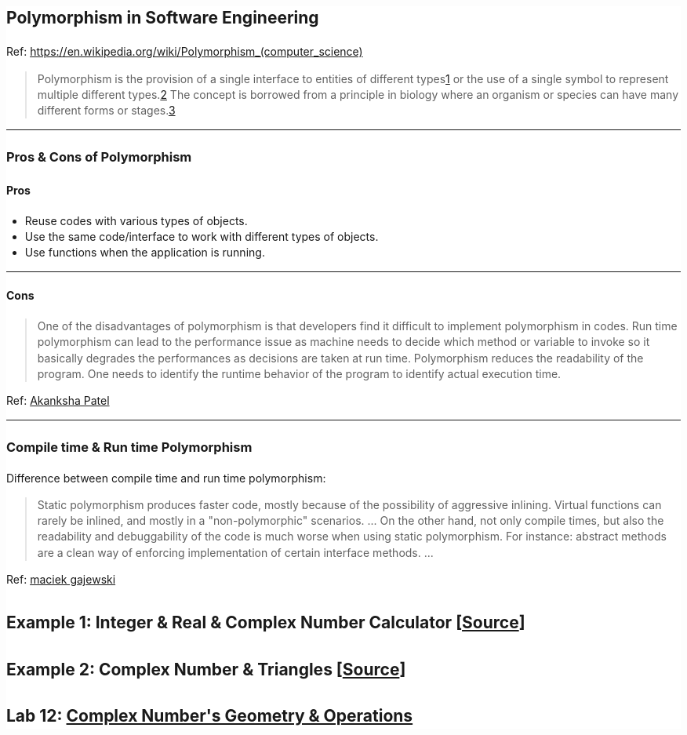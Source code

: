 ## Polymorphism in Software Engineering

Ref: https://en.wikipedia.org/wiki/Polymorphism_(computer_science)

> Polymorphism is the provision of a single interface to entities of different types[1](http://www.stroustrup.com/glossary.html#Gpolymorphism) or the use of a single symbol to represent multiple different types.[2](https://doi.org/10.1145%2F6041.6042) 
> The concept is borrowed from a principle in biology where an organism or species can have many different forms or stages.[3](https://docs.oracle.com/javase/tutorial/java/IandI/polymorphism.html)

---
### Pros & Cons of Polymorphism

#### Pros

- Reuse codes with various types of objects.
- Use the same code/interface to work with different types of objects.
- Use functions when the application is running.

---
#### Cons

> One of the disadvantages of polymorphism is that developers find it difficult to implement polymorphism in codes.
> Run time polymorphism can lead to the performance issue as machine needs to decide which method or variable to invoke so it basically degrades the performances as decisions are taken at run time.
> Polymorphism reduces the readability of the program. One needs to identify the runtime behavior of the program to identify actual execution time.

Ref: [Akanksha Patel](https://www.quora.com/What-are-the-disadvantages-of-polymorphism)

---
### Compile time & Run time Polymorphism

Difference between compile time and run time polymorphism:

> Static polymorphism produces faster code, mostly because of the possibility of aggressive inlining. Virtual functions can rarely be inlined, and mostly in a "non-polymorphic" scenarios. ...
> On the other hand, not only compile times, but also the readability and debuggability of the code is much worse when using static polymorphism. 
> For instance: abstract methods are a clean way of enforcing implementation of certain interface methods. ...

Ref: [maciek gajewski](https://stackoverflow.com/a/16876567)

## Example 1: Integer & Real & Complex Number Calculator [[Source](./lecture12_ex1.html)]

## Example 2: Complex Number & Triangles [[Source](./lecture12_ex2.html)]

## Lab 12: [Complex Number's Geometry & Operations](./lab/lab12-1.html)